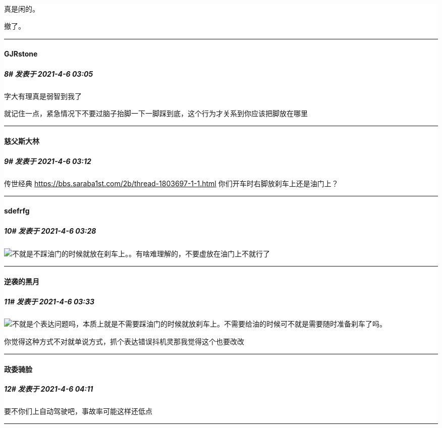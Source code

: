 
真是闲的。

撤了。


-----

####  GJRstone  
##### 8#       发表于 2021-4-6 03:05


字大有理真是弱智到我了


就记住一点，紧急情况下不要过脑子抬脚一下一脚踩到底，这个行为才关系到你应该把脚放在哪里


-----

####  慈父斯大林  
##### 9#       发表于 2021-4-6 03:12


传世经典
https://bbs.saraba1st.com/2b/thread-1803697-1-1.html
你们开车时右脚放刹车上还是油门上？


-----

####  sdefrfg  
##### 10#       发表于 2021-4-6 03:28


<img src="https://static.saraba1st.com/image/smiley/face2017/001.png" referrerpolicy="no-referrer">不就是不踩油门的时候就放在刹车上。。有啥难理解的，不要虚放在油门上不就行了


-----

####  逆袭的黑月  
##### 11#       发表于 2021-4-6 03:33


<img src="https://static.saraba1st.com/image/smiley/face2017/001.png" referrerpolicy="no-referrer">不就是个表达问题吗，本质上就是不需要踩油门的时候就放刹车上。不需要给油的时候可不就是需要随时准备刹车了吗。

你觉得这种方式不对就单说方式，抓个表达错误抖机灵那我觉得这个也要改改


-----

####  政委骑脸  
##### 12#       发表于 2021-4-6 04:11


要不你们上自动驾驶吧，事故率可能这样还低点


-----
